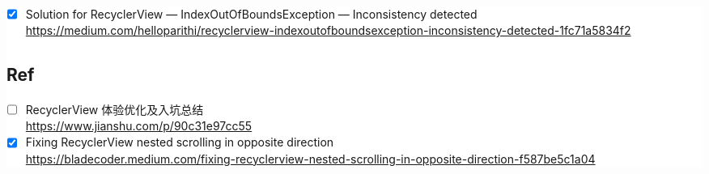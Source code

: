 - [x] Solution for RecyclerView — IndexOutOfBoundsException — Inconsistency detected<br><https://medium.com/helloparithi/recyclerview-indexoutofboundsexception-inconsistency-detected-1fc71a5834f2>

## Ref

- [ ] RecyclerView 体验优化及入坑总结<br><https://www.jianshu.com/p/90c31e97cc55>
- [x] Fixing RecyclerView nested scrolling in opposite direction<br><https://bladecoder.medium.com/fixing-recyclerview-nested-scrolling-in-opposite-direction-f587be5c1a04>
